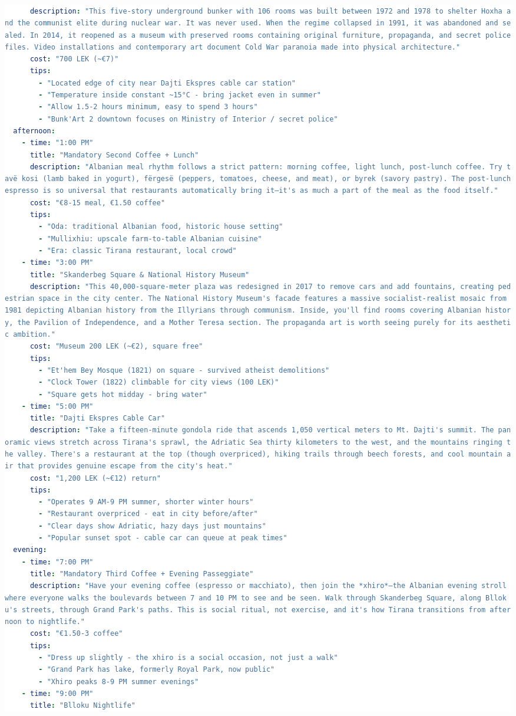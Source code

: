 ```yaml
      description: "This five-story underground bunker with 106 rooms was built between 1972 and 1978 to shelter Hoxha and the communist elite during nuclear war. It was never used. When the regime collapsed in 1991, it was abandoned and sealed. In 2014, it reopened as a museum with preserved rooms containing original furniture, propaganda, and secret police files. Video installations and contemporary art document Cold War paranoia made into physical architecture."
      cost: "700 LEK (~€7)"
      tips:
        - "Located edge of city near Dajti Ekspres cable car station"
        - "Temperature inside constant ~15°C - bring jacket even in summer"
        - "Allow 1.5-2 hours minimum, easy to spend 3 hours"
        - "Bunk'Art 2 downtown focuses on Ministry of Interior / secret police"
  afternoon:
    - time: "1:00 PM"
      title: "Mandatory Second Coffee + Lunch"
      description: "Albanian meal rhythm follows a strict pattern: morning coffee, light lunch, post-lunch coffee. Try tavë kosi (lamb baked in yogurt), fërgesë (peppers, tomatoes, cheese, and meat), or byrek (savory pastry). The post-lunch espresso is so universal that restaurants automatically bring it—it's as much a part of the meal as the food itself."
      cost: "€8-15 meal, €1.50 coffee"
      tips:
        - "Oda: traditional Albanian food, historic house setting"
        - "Mullixhiu: upscale farm-to-table Albanian cuisine"
        - "Era: classic Tirana restaurant, local crowd"
    - time: "3:00 PM"
      title: "Skanderbeg Square & National History Museum"
      description: "This 40,000-square-meter plaza was redesigned in 2017 to remove cars and add fountains, creating pedestrian space in the city center. The National History Museum's facade features a massive socialist-realist mosaic from 1981 depicting Albanian history from the Illyrians through communism. Inside, you'll find rooms covering Albanian history, the Pavilion of Independence, and a Mother Teresa section. The propaganda art is worth seeing purely for its aesthetic ambition."
      cost: "Museum 200 LEK (~€2), square free"
      tips:
        - "Et'hem Bey Mosque (1821) on square - survived atheist demolitions"
        - "Clock Tower (1822) climbable for city views (100 LEK)"
        - "Square gets hot midday - bring water"
    - time: "5:00 PM"
      title: "Dajti Ekspres Cable Car"
      description: "Take a fifteen-minute gondola ride that ascends 1,050 vertical meters to Mt. Dajti's summit. The panoramic views stretch across Tirana's sprawl, the Adriatic Sea thirty kilometers to the west, and the mountains ringing the valley. There's a restaurant at the top (though overpriced), hiking trails through beech forests, and cool mountain air that provides genuine escape from the city's heat."
      cost: "1,200 LEK (~€12) return"
      tips:
        - "Operates 9 AM-9 PM summer, shorter winter hours"
        - "Restaurant overpriced - eat in city before/after"
        - "Clear days show Adriatic, hazy days just mountains"
        - "Popular sunset spot - cable car can queue at peak times"
  evening:
    - time: "7:00 PM"
      title: "Mandatory Third Coffee + Evening Passeggiate"
      description: "Have your evening coffee (espresso or macchiato), then join the *xhiro*—the Albanian evening stroll where everyone walks the boulevards between 7 and 10 PM to see and be seen. Walk through Skanderbeg Square, along Blloku's streets, through Grand Park's paths. This is social ritual, not exercise, and it's how Tirana transitions from afternoon to nightlife."
      cost: "€1.50-3 coffee"
      tips:
        - "Dress up slightly - the xhiro is a social occasion, not just a walk"
        - "Grand Park has lake, formerly Royal Park, now public"
        - "Xhiro peaks 8-9 PM summer evenings"
    - time: "9:00 PM"
      title: "Blloku Nightlife"
```